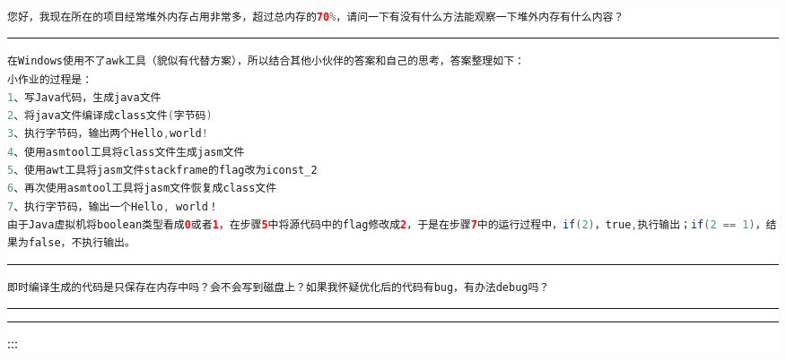  ```java 
您好，我现在所在的项目经常堆外内存占用非常多，超过总内存的70%，请问一下有没有什么方法能观察一下堆外内存有什么内容？
```

 ----- 
<a style='font-size:1.5em;font-weight:bold'></a> 


 ```java 
在Windows使用不了awk工具（貌似有代替方案），所以结合其他小伙伴的答案和自己的思考，答案整理如下：
小作业的过程是：
1、写Java代码，生成java文件
2、将java文件编译成class文件(字节码)
3、执行字节码，输出两个Hello,world!
4、使用asmtool工具将class文件生成jasm文件
5、使用awt工具将jasm文件stackframe的flag改为iconst_2
6、再次使用asmtool工具将jasm文件恢复成class文件
7、执行字节码，输出一个Hello, world！
由于Java虚拟机将boolean类型看成0或者1，在步骤5中将源代码中的flag修改成2，于是在步骤7中的运行过程中，if(2)，true,执行输出；if(2 == 1)，结果为false，不执行输出。
```

 ----- 
<a style='font-size:1.5em;font-weight:bold'></a> 


 ```java 
即时编译生成的代码是只保存在内存中吗？会不会写到磁盘上？如果我怀疑优化后的代码有bug，有办法debug吗？

```

 ----- 
<a style='font-size:1.5em;font-weight:bold'></a> 



 ----- 
:::